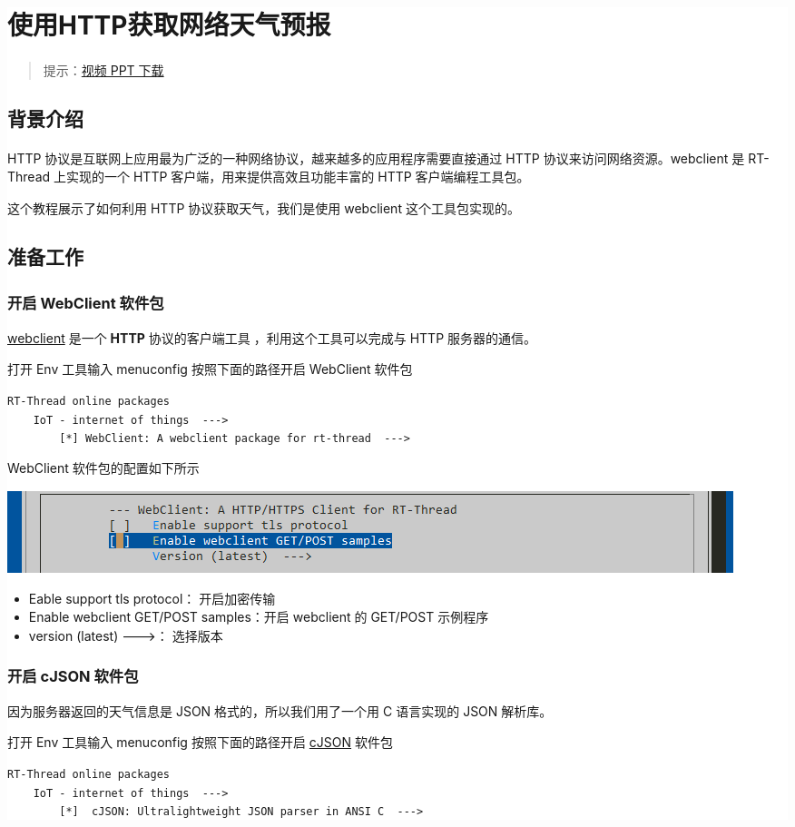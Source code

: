 # 使用HTTP获取网络天气预报

<iframe frameborder="0" width="1005px" height="663px" src="https://v.qq.com/txp/iframe/player.html?vid=e0765g3w2a9" allowFullScreen="true"></iframe>

> 提示：<a href="../httpclient.pdf" target="_blank">视频 PPT 下载</a>

## 背景介绍

HTTP 协议是互联网上应用最为广泛的一种网络协议，越来越多的应用程序需要直接通过 HTTP  协议来访问网络资源。webclient 是 RT-Thread 上实现的一个 HTTP 客户端，用来提供高效且功能丰富的 HTTP 客户端编程工具包。

这个教程展示了如何利用 HTTP 协议获取天气，我们是使用 webclient 这个工具包实现的。

## 准备工作

### 开启 WebClient 软件包

[webclient](https://github.com/RT-Thread-packages/webclient) 是一个 **HTTP** 协议的客户端工具 ，利用这个工具可以完成与 HTTP 服务器的通信。

打开 Env 工具输入 menuconfig 按照下面的路径开启 WebClient 软件包

```
RT-Thread online packages
    IoT - internet of things  --->
        [*] WebClient: A webclient package for rt-thread  --->
```

WebClient 软件包的配置如下所示

![webclient 配置](figures/webclient1.png)


- Eable support tls protocol： 开启加密传输
- Enable webclient GET/POST samples：开启 webclient 的 GET/POST 示例程序
- version (latest)  --->： 选择版本

### 开启 cJSON 软件包

因为服务器返回的天气信息是 JSON 格式的，所以我们用了一个用 C 语言实现的 JSON 解析库。

打开 Env 工具输入 menuconfig 按照下面的路径开启 [cJSON](https://github.com/RT-Thread-packages/cJSON) 软件包

```
RT-Thread online packages
    IoT - internet of things  --->
        [*]  cJSON: Ultralightweight JSON parser in ANSI C  --->
```
